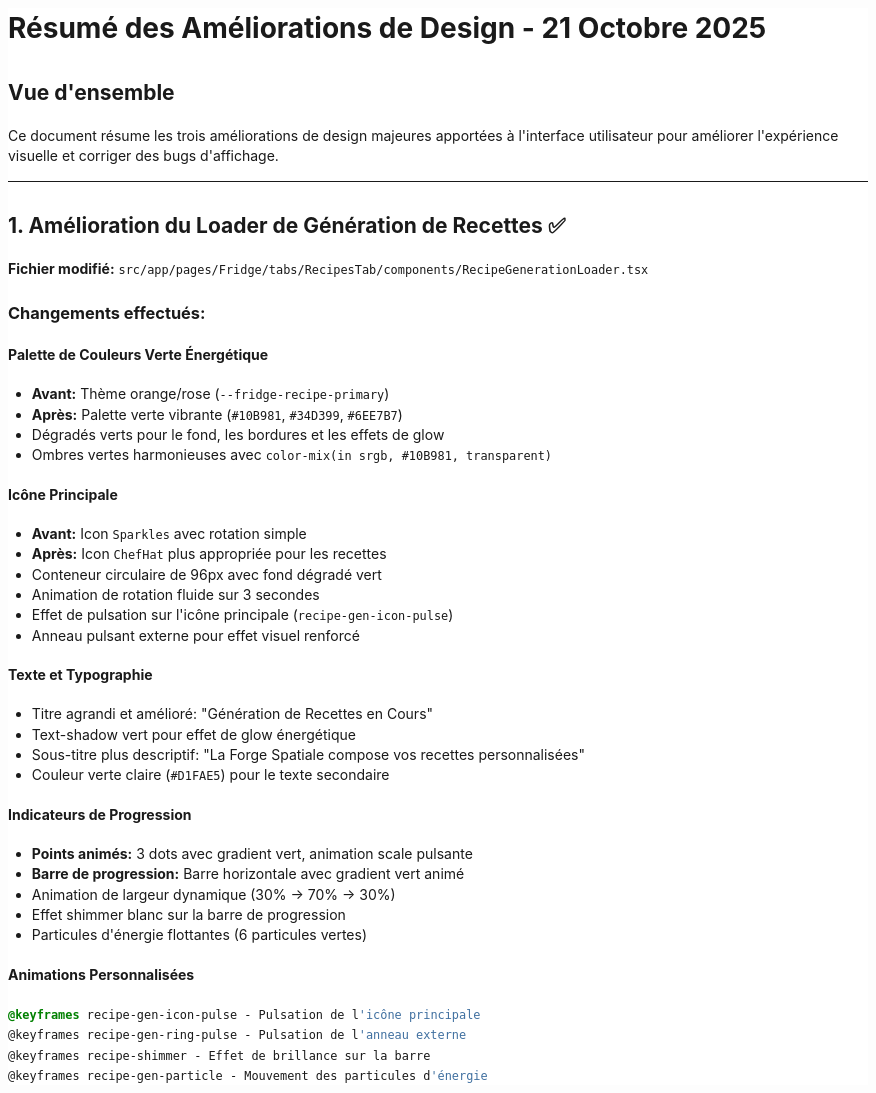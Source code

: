 # Résumé des Améliorations de Design - 21 Octobre 2025

## Vue d'ensemble

Ce document résume les trois améliorations de design majeures apportées à l'interface utilisateur pour améliorer l'expérience visuelle et corriger des bugs d'affichage.

---

## 1. Amélioration du Loader de Génération de Recettes ✅

**Fichier modifié:** `src/app/pages/Fridge/tabs/RecipesTab/components/RecipeGenerationLoader.tsx`

### Changements effectués:

#### Palette de Couleurs Verte Énergétique
- **Avant:** Thème orange/rose (`--fridge-recipe-primary`)
- **Après:** Palette verte vibrante (`#10B981`, `#34D399`, `#6EE7B7`)
- Dégradés verts pour le fond, les bordures et les effets de glow
- Ombres vertes harmonieuses avec `color-mix(in srgb, #10B981, transparent)`

#### Icône Principale
- **Avant:** Icon `Sparkles` avec rotation simple
- **Après:** Icon `ChefHat` plus appropriée pour les recettes
- Conteneur circulaire de 96px avec fond dégradé vert
- Animation de rotation fluide sur 3 secondes
- Effet de pulsation sur l'icône principale (`recipe-gen-icon-pulse`)
- Anneau pulsant externe pour effet visuel renforcé

#### Texte et Typographie
- Titre agrandi et amélioré: "Génération de Recettes en Cours"
- Text-shadow vert pour effet de glow énergétique
- Sous-titre plus descriptif: "La Forge Spatiale compose vos recettes personnalisées"
- Couleur verte claire (`#D1FAE5`) pour le texte secondaire

#### Indicateurs de Progression
- **Points animés:** 3 dots avec gradient vert, animation scale pulsante
- **Barre de progression:** Barre horizontale avec gradient vert animé
- Animation de largeur dynamique (30% → 70% → 30%)
- Effet shimmer blanc sur la barre de progression
- Particules d'énergie flottantes (6 particules vertes)

#### Animations Personnalisées
```css
@keyframes recipe-gen-icon-pulse - Pulsation de l'icône principale
@keyframes recipe-gen-ring-pulse - Pulsation de l'anneau externe
@keyframes recipe-shimmer - Effet de brillance sur la barre
@keyframes recipe-gen-particle - Mouvement des particules d'énergie
```
